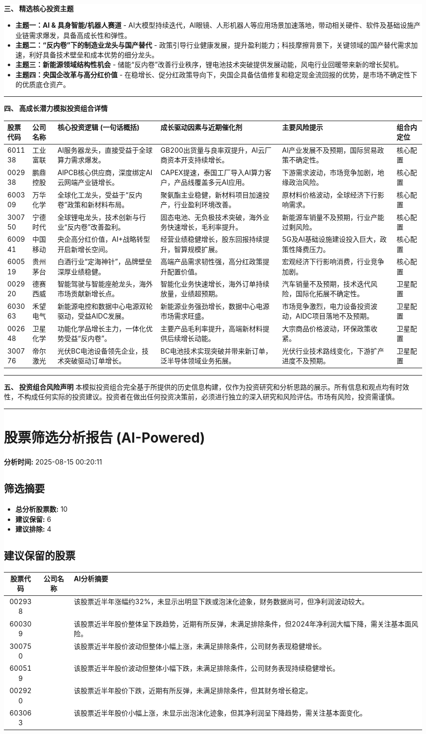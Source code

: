 
**三、 精选核心投资主题**

*   **主题一：AI & 具身智能/机器人赛道** - AI大模型持续迭代，AI眼镜、人形机器人等应用场景加速落地，带动相关硬件、软件及基础设施产业链需求爆发，具备高成长性和弹性。
*   **主题二：“反内卷”下的制造业龙头与国产替代** - 政策引导行业健康发展，提升盈利能力；科技摩擦背景下，关键领域的国产替代需求加速，利好具备技术壁垒和成本优势的细分龙头。
*   **主题三：新能源领域结构性机会** - 储能“反内卷”改善行业秩序，锂电池技术突破提供发展动能，风电行业回暖带来新的增长契机。
*   **主题四：央国企改革与高分红价值** - 在稳增长、促分红政策导向下，央国企具备估值修复和稳定现金流回报的优势，是市场不确定性下的优质底仓资产。

---

**四、 高成长潜力模拟投资组合详情**

| 股票代码 | 公司名称 | 核心投资逻辑 (一句话概括) | 成长驱动因素与近期催化剂 | 主要风险提示 | 组合内定位 |
| :--- | :--- | :--- | :--- | :--- | :--- |
| 601138 | 工业富联 | AI服务器龙头，直接受益于全球算力需求爆发。 | GB200出货量与良率双提升，AI云厂商资本开支持续增长。 | AI产业发展不及预期，国际贸易政策不确定性。 | 核心配置 |
| 002938 | 鹏鼎控股 | AIPCB核心供应商，深度绑定AI云网端产业链增长。 | CAPEX提速，泰国工厂导入AI算力客户，产品线覆盖多元AI应用。 | 下游需求波动，市场竞争加剧，地缘政治风险。 | 核心配置 |
| 600309 | 万华化学 | 全球化工龙头，受益于“反内卷”政策和新材料布局。 | 聚氨酯主业稳健，新材料项目加速投产，行业盈利环境改善。 | 原材料价格波动，全球经济下行影响需求。 | 核心配置 |
| 300750 | 宁德时代 | 全球锂电龙头，技术创新与行业“反内卷”改善盈利。 | 固态电池、无负极技术突破，海外业务快速增长，毛利率提升。 | 新能源车销量不及预期，行业产能过剩风险。 | 核心配置 |
| 600941 | 中国移动 | 央企高分红价值，AI+战略转型开启新增长空间。 | 经营业绩稳健增长，股东回报持续提升，智算规模扩展。 | 5G及AI基础设施建设投入巨大，政策性降费压力。 | 核心配置 |
| 600519 | 贵州茅台 | 白酒行业“定海神针”，品牌壁垒深厚业绩稳健。 | 高端产品需求韧性强，高分红政策提升配置价值。 | 宏观经济下行影响消费，行业竞争加剧。 | 核心配置 |
| 002920 | 德赛西威 | 智能驾驶与智能座舱龙头，海外市场贡献新增长点。 | 智能化业务快速增长，海外订单持续放量，业绩超预期。 | 汽车销量不及预期，技术迭代风险，国际化拓展不确定性。 | 卫星配置 |
| 603063 | 禾望电气 | 新能源电控和数据中心电源双轮驱动，受益AIDC发展。 | 新能源业务强劲增长，数据中心电源市场需求旺盛。 | 市场竞争激烈，电力设备投资波动，AIDC项目落地不及预期。 | 卫星配置 |
| 002648 | 卫星化学 | 功能化学品增长主力，一体化优势受益“反内卷”。 | 主要产品毛利率提升，高端新材料提供后续增长动能。 | 大宗商品价格波动，环保政策收紧。 | 卫星配置 |
| 300776 | 帝尔激光 | 光伏BC电池设备领先企业，技术突破驱动订单增长。 | BC电池技术实现突破并带来新订单，泛半导体领域业务拓展。 | 光伏行业技术路线变化，下游扩产进度不及预期。 | 卫星配置 |

---

**五、 投资组合风险声明**
本模拟投资组合完全基于所提供的历史信息构建，仅作为投资研究和分析思路的展示。所有信息和观点均有时效性，不构成任何实际的投资建议。投资者在做出任何投资决策前，必须进行独立的深入研究和风险评估。市场有风险，投资需谨慎。

---

# 股票筛选分析报告 (AI-Powered)

**分析时间:** 2025-08-15 00:20:11

## 筛选摘要

- **总分析股票数:** 10
- **建议保留:** 6
- **建议排除:** 4

## 建议保留的股票

| 股票代码 | 公司名称 | AI分析摘要 |
|:---:|:---:|:---|
| 002938 |  | 该股票近半年涨幅约32%，未显示出明显下跌或泡沫化迹象，财务数据尚可，但净利润波动较大。 |
| 600309 |  | 该股票近半年股价整体呈下跌趋势，近期有所反弹，未满足排除条件，但2024年净利润大幅下降，需关注基本面风险。 |
| 300750 |  | 该股票近半年股价波动但整体小幅上涨，未满足排除条件，公司财务表现稳健增长。 |
| 600519 |  | 该股票近半年股价波动但整体小幅下跌，未满足排除条件，公司财务表现持续稳健增长。 |
| 002920 |  | 该股票近半年股价下跌，近期有所反弹，未满足排除条件，但其财务增长稳定。 |
| 603063 |  | 该股票近半年股价小幅上涨，未显示出泡沫化迹象，但其净利润呈下降趋势，需关注基本面变化。 |
